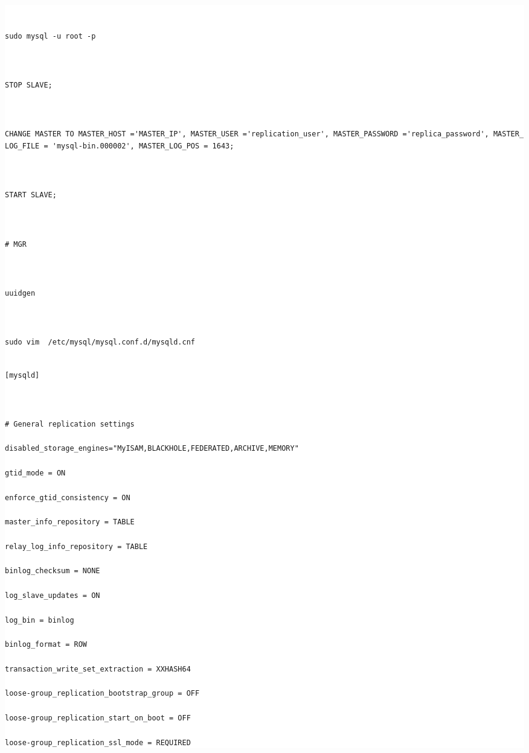 ```shell
 

sudo mysql -u root -p 

 

STOP SLAVE;  

 

CHANGE MASTER TO MASTER_HOST ='MASTER_IP', MASTER_USER ='replication_user', MASTER_PASSWORD ='replica_password', MASTER_LOG_FILE = 'mysql-bin.000002', MASTER_LOG_POS = 1643; 

 

START SLAVE; 

 

# MGR 

 

uuidgen 

 

sudo vim  /etc/mysql/mysql.conf.d/mysqld.cnf 

```

```shell

[mysqld] 

 

# General replication settings 

disabled_storage_engines="MyISAM,BLACKHOLE,FEDERATED,ARCHIVE,MEMORY" 

gtid_mode = ON 

enforce_gtid_consistency = ON 

master_info_repository = TABLE 

relay_log_info_repository = TABLE 

binlog_checksum = NONE 

log_slave_updates = ON 

log_bin = binlog 

binlog_format = ROW 

transaction_write_set_extraction = XXHASH64 

loose-group_replication_bootstrap_group = OFF 

loose-group_replication_start_on_boot = OFF 

loose-group_replication_ssl_mode = REQUIRED 
```